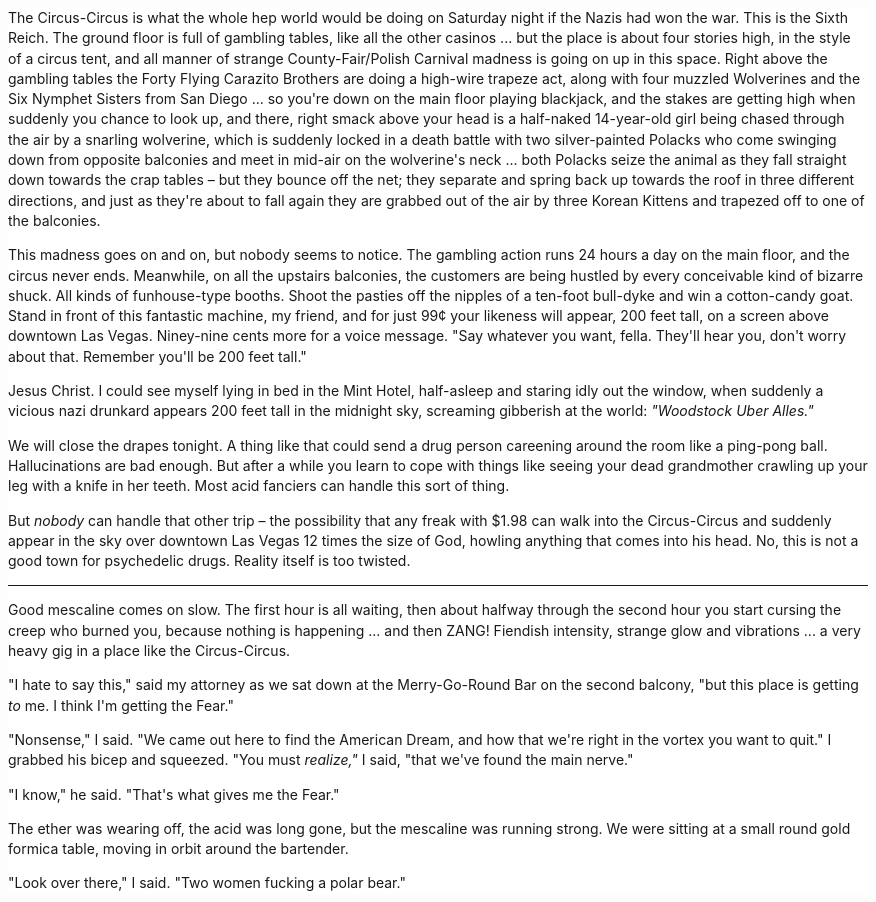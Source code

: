 The Circus-Circus is what the whole hep world would be doing on Saturday night if the Nazis had won the war. This is the Sixth Reich. The ground floor is full of gambling tables, like all the other casinos ... but the place is about four stories high, in the style of a circus tent, and all manner of strange County-Fair/Polish Carnival madness is going on up in this space. Right above the gambling tables the Forty Flying Carazito Brothers are doing a high-wire trapeze act, along with four muzzled Wolverines and the Six Nymphet Sisters from San Diego ... so you're down on the main floor playing blackjack, and the stakes are getting high when suddenly you chance to look up, and there, right smack above your head is a half-naked 14-year-old girl being chased through the air by a snarling wolverine, which is suddenly locked in a death battle with two silver-painted Polacks who come swinging down from opposite balconies and meet in mid-air on the wolverine's neck ... both Polacks seize the animal as they fall straight down towards the crap tables – but they bounce off the net; they separate and spring back up towards the roof in three different directions, and just as they're about to fall again they are grabbed out of the air by three Korean Kittens and trapezed off to one of the balconies.

This madness goes on and on, but nobody seems to notice. The gambling action runs 24 hours a day on the main floor, and the circus never ends. Meanwhile, on all the upstairs balconies, the customers are being hustled by every conceivable kind of bizarre shuck. All kinds of funhouse-type booths. Shoot the pasties off the nipples of a ten-foot bull-dyke and win a cotton-candy goat. Stand in front of this fantastic machine, my friend, and for just 99¢ your likeness will appear, 200 feet tall, on a screen above downtown Las Vegas. Niney-nine cents more for a voice message. "Say whatever you want, fella. They'll hear you, don't worry about that. Remember you'll be 200 feet tall."

Jesus Christ. I could see myself lying in bed in the Mint Hotel, half-asleep and staring idly out the window, when suddenly a vicious nazi drunkard appears 200 feet tall in the midnight sky, screaming gibberish at the world: _"Woodstock Uber Alles."_

We will close the drapes tonight. A thing like that could send a drug person careening around the room like a ping-pong ball. Hallucinations are bad enough. But after a while you learn to cope with things like seeing your dead grandmother crawling up your leg with a knife in her teeth. Most acid fanciers can handle this sort of thing.

But _nobody_ can handle that other trip – the possibility that any freak with $1.98 can walk into the Circus-Circus and suddenly appear in the sky over downtown Las Vegas 12 times the size of God, howling anything that comes into his head. No, this is not a good town for psychedelic drugs. Reality itself is too twisted.

* * *

Good mescaline comes on slow. The first hour is all waiting, then about halfway through the second hour you start cursing the creep who burned you, because nothing is happening ... and then ZANG! Fiendish intensity, strange glow and vibrations ... a very heavy gig in a place like the Circus-Circus.

"I hate to say this," said my attorney as we sat down at the Merry-Go-Round Bar on the second balcony, "but this place is getting _to_ me. I think I'm getting the Fear."

"Nonsense," I said. "We came out here to find the American Dream, and how that we're right in the vortex you want to quit." I grabbed his bicep and squeezed. "You must _realize,"_ I said, "that we've found the main nerve."

"I know," he said. "That's what gives me the Fear."

The ether was wearing off, the acid was long gone, but the mescaline was running strong. We were sitting at a small round gold formica table, moving in orbit around the bartender.

"Look over there," I said. "Two women fucking a polar bear."

